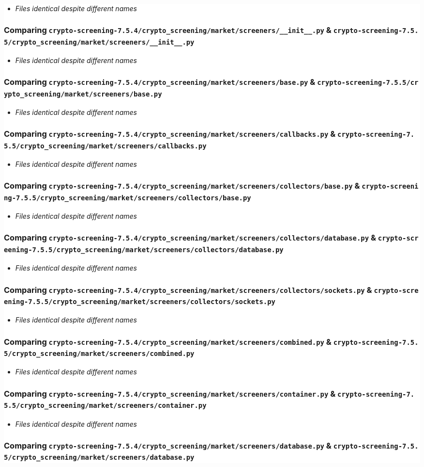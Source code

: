  * *Files identical despite different names*

### Comparing `crypto-screening-7.5.4/crypto_screening/market/screeners/__init__.py` & `crypto-screening-7.5.5/crypto_screening/market/screeners/__init__.py`

 * *Files identical despite different names*

### Comparing `crypto-screening-7.5.4/crypto_screening/market/screeners/base.py` & `crypto-screening-7.5.5/crypto_screening/market/screeners/base.py`

 * *Files identical despite different names*

### Comparing `crypto-screening-7.5.4/crypto_screening/market/screeners/callbacks.py` & `crypto-screening-7.5.5/crypto_screening/market/screeners/callbacks.py`

 * *Files identical despite different names*

### Comparing `crypto-screening-7.5.4/crypto_screening/market/screeners/collectors/base.py` & `crypto-screening-7.5.5/crypto_screening/market/screeners/collectors/base.py`

 * *Files identical despite different names*

### Comparing `crypto-screening-7.5.4/crypto_screening/market/screeners/collectors/database.py` & `crypto-screening-7.5.5/crypto_screening/market/screeners/collectors/database.py`

 * *Files identical despite different names*

### Comparing `crypto-screening-7.5.4/crypto_screening/market/screeners/collectors/sockets.py` & `crypto-screening-7.5.5/crypto_screening/market/screeners/collectors/sockets.py`

 * *Files identical despite different names*

### Comparing `crypto-screening-7.5.4/crypto_screening/market/screeners/combined.py` & `crypto-screening-7.5.5/crypto_screening/market/screeners/combined.py`

 * *Files identical despite different names*

### Comparing `crypto-screening-7.5.4/crypto_screening/market/screeners/container.py` & `crypto-screening-7.5.5/crypto_screening/market/screeners/container.py`

 * *Files identical despite different names*

### Comparing `crypto-screening-7.5.4/crypto_screening/market/screeners/database.py` & `crypto-screening-7.5.5/crypto_screening/market/screeners/database.py`
